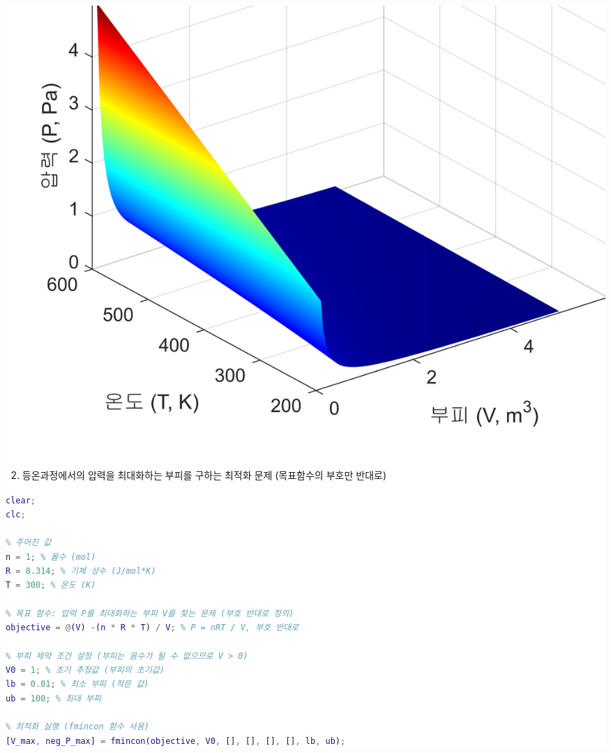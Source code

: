 ![figure_16.png](week4-2_media/figure_16.png)



2. 등온과정에서의 압력을 최대화하는 부피를 구하는 최적화 문제 (목표함수의 부호만 반대로)

```matlab
clear;
clc;

% 주어진 값
n = 1; % 몰수 (mol)
R = 8.314; % 기체 상수 (J/mol*K)
T = 300; % 온도 (K)

% 목표 함수: 압력 P를 최대화하는 부피 V를 찾는 문제 (부호 반대로 정의)
objective = @(V) -(n * R * T) / V; % P = nRT / V, 부호 반대로

% 부피 제약 조건 설정 (부피는 음수가 될 수 없으므로 V > 0)
V0 = 1; % 초기 추정값 (부피의 초기값)
lb = 0.01; % 최소 부피 (작은 값)
ub = 100; % 최대 부피

% 최적화 실행 (fmincon 함수 사용)
[V_max, neg_P_max] = fmincon(objective, V0, [], [], [], [], lb, ub);
```
